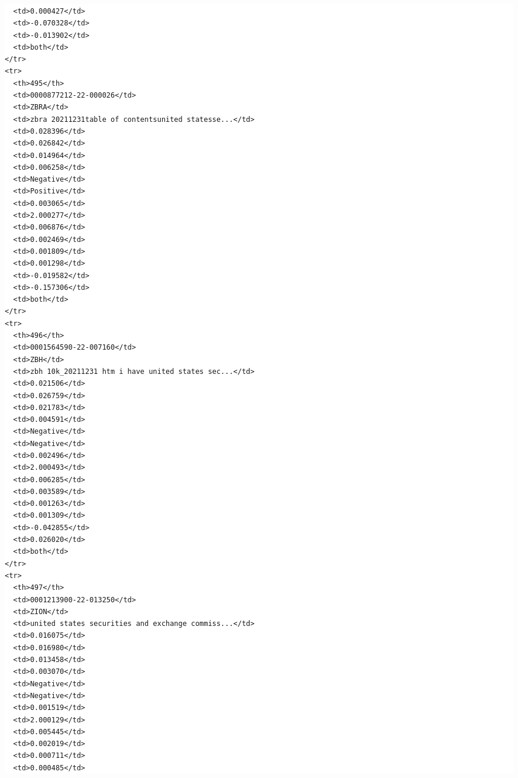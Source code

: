       <td>0.000427</td>
      <td>-0.070328</td>
      <td>-0.013902</td>
      <td>both</td>
    </tr>
    <tr>
      <th>495</th>
      <td>0000877212-22-000026</td>
      <td>ZBRA</td>
      <td>zbra 20211231table of contentsunited statesse...</td>
      <td>0.028396</td>
      <td>0.026842</td>
      <td>0.014964</td>
      <td>0.006258</td>
      <td>Negative</td>
      <td>Positive</td>
      <td>0.003065</td>
      <td>2.000277</td>
      <td>0.006876</td>
      <td>0.002469</td>
      <td>0.001809</td>
      <td>0.001298</td>
      <td>-0.019582</td>
      <td>-0.157306</td>
      <td>both</td>
    </tr>
    <tr>
      <th>496</th>
      <td>0001564590-22-007160</td>
      <td>ZBH</td>
      <td>zbh 10k_20211231 htm i have united states sec...</td>
      <td>0.021506</td>
      <td>0.026759</td>
      <td>0.021783</td>
      <td>0.004591</td>
      <td>Negative</td>
      <td>Negative</td>
      <td>0.002496</td>
      <td>2.000493</td>
      <td>0.006285</td>
      <td>0.003589</td>
      <td>0.001263</td>
      <td>0.001309</td>
      <td>-0.042855</td>
      <td>0.026020</td>
      <td>both</td>
    </tr>
    <tr>
      <th>497</th>
      <td>0001213900-22-013250</td>
      <td>ZION</td>
      <td>united states securities and exchange commiss...</td>
      <td>0.016075</td>
      <td>0.016980</td>
      <td>0.013458</td>
      <td>0.003070</td>
      <td>Negative</td>
      <td>Negative</td>
      <td>0.001519</td>
      <td>2.000129</td>
      <td>0.005445</td>
      <td>0.002019</td>
      <td>0.000711</td>
      <td>0.000485</td>